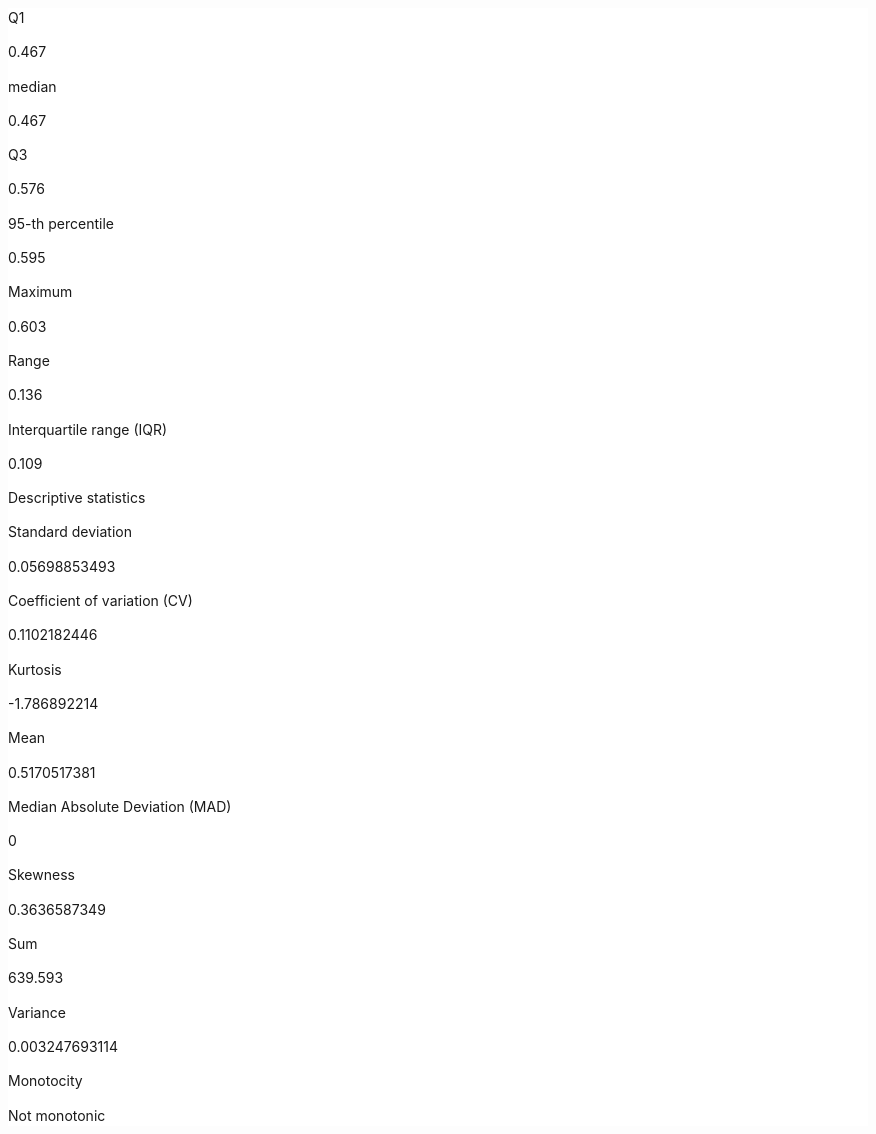 Q1

0.467

median

0.467

Q3

0.576

95-th percentile

0.595

Maximum

0.603

Range

0.136

Interquartile range (IQR)

0.109

Descriptive statistics

Standard deviation

0.05698853493

Coefficient of variation (CV)

0.1102182446

Kurtosis

-1.786892214

Mean

0.5170517381

Median Absolute Deviation (MAD)

0

Skewness

0.3636587349

Sum

639.593

Variance

0.003247693114

Monotocity

Not monotonic

